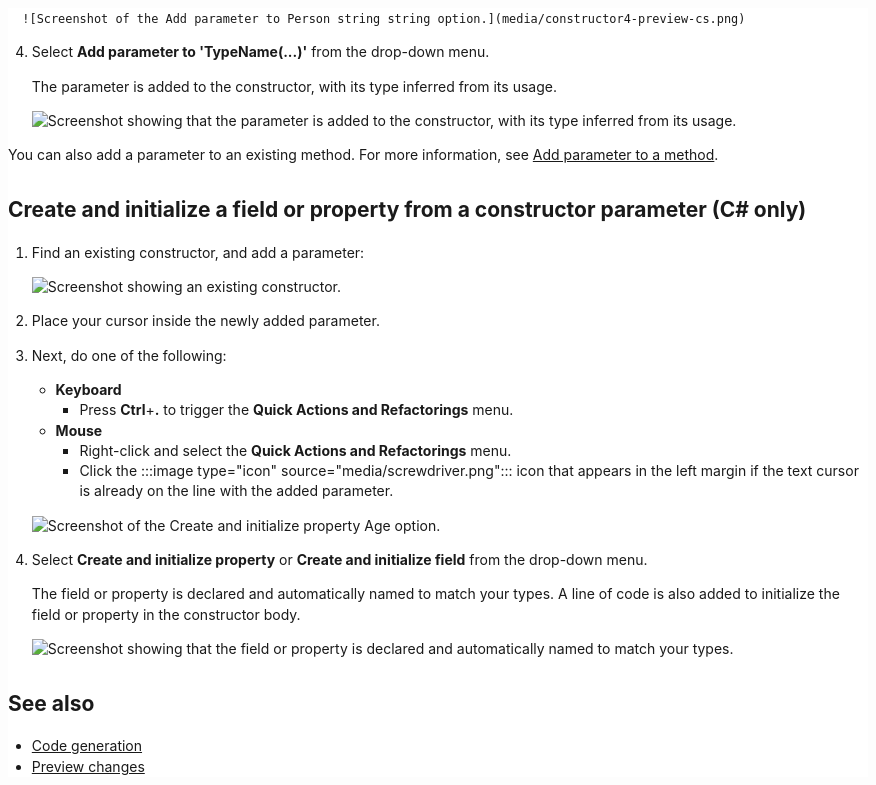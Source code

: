      ![Screenshot of the Add parameter to Person string string option.](media/constructor4-preview-cs.png)

4. Select **Add parameter to 'TypeName(...)'** from the drop-down menu.

   The parameter is added to the constructor, with its type inferred from its usage.

   ![Screenshot showing that the parameter is added to the constructor, with its type inferred from its usage.](media/constructor4-result-cs.png)

You can also add a parameter to an existing method. For more information, see [Add parameter to a method](add-parameter.md).

## <a id="create"></a> Create and initialize a field or property from a constructor parameter (C# only)

1. Find an existing constructor, and add a parameter:

   ![Screenshot showing an existing constructor.](media/constructor5-highlight-cs.png)

1. Place your cursor inside the newly added parameter.

1. Next, do one of the following:

   - **Keyboard**
      - Press **Ctrl**+**.** to trigger the **Quick Actions and Refactorings** menu.
   - **Mouse**
      - Right-click and select the **Quick Actions and Refactorings** menu.
      - Click the :::image type="icon" source="media/screwdriver.png"::: icon that appears in the left margin if the text cursor is already on the line with the added parameter.

   ![Screenshot of the Create and initialize property Age option.](media/constructor5-preview-cs.png)

1. Select **Create and initialize property** or **Create and initialize field** from the drop-down menu.

   The field or property is declared and automatically named to match your types. A line of code is also added to initialize the field or property in the constructor body.

   ![Screenshot showing that the field or property is declared and automatically named to match your types.](media/constructor5-result-cs.png)

## See also

- [Code generation](../code-generation-in-visual-studio.md)
- [Preview changes](../../ide/preview-changes.md)
